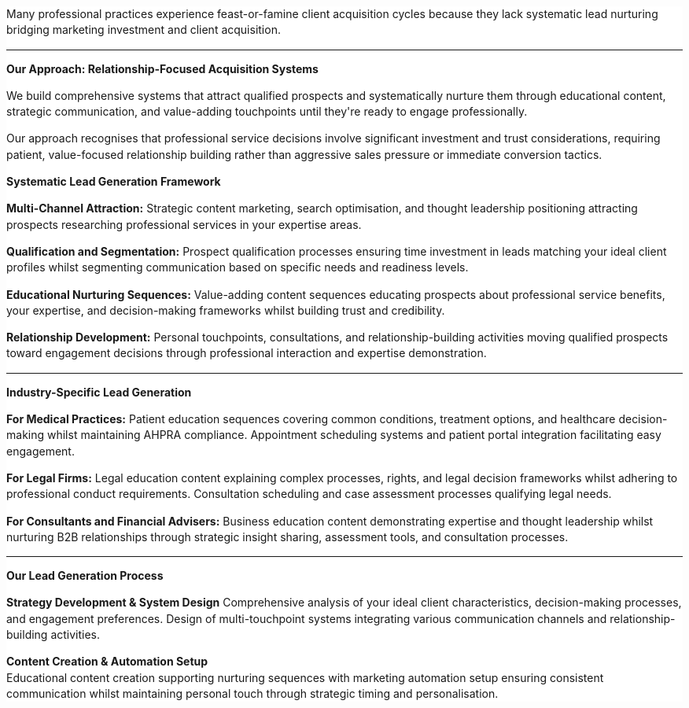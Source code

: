 Many professional practices experience feast-or-famine client acquisition cycles because they lack systematic lead nurturing bridging marketing investment and client acquisition.

---

**Our Approach: Relationship-Focused Acquisition Systems**

We build comprehensive systems that attract qualified prospects and systematically nurture them through educational content, strategic communication, and value-adding touchpoints until they're ready to engage professionally.

Our approach recognises that professional service decisions involve significant investment and trust considerations, requiring patient, value-focused relationship building rather than aggressive sales pressure or immediate conversion tactics.

**Systematic Lead Generation Framework**

**Multi-Channel Attraction:** Strategic content marketing, search optimisation, and thought leadership positioning attracting prospects researching professional services in your expertise areas.

**Qualification and Segmentation:** Prospect qualification processes ensuring time investment in leads matching your ideal client profiles whilst segmenting communication based on specific needs and readiness levels.

**Educational Nurturing Sequences:** Value-adding content sequences educating prospects about professional service benefits, your expertise, and decision-making frameworks whilst building trust and credibility.

**Relationship Development:** Personal touchpoints, consultations, and relationship-building activities moving qualified prospects toward engagement decisions through professional interaction and expertise demonstration.

---

**Industry-Specific Lead Generation**

**For Medical Practices:** Patient education sequences covering common conditions, treatment options, and healthcare decision-making whilst maintaining AHPRA compliance. Appointment scheduling systems and patient portal integration facilitating easy engagement.

**For Legal Firms:** Legal education content explaining complex processes, rights, and legal decision frameworks whilst adhering to professional conduct requirements. Consultation scheduling and case assessment processes qualifying legal needs.

**For Consultants and Financial Advisers:** Business education content demonstrating expertise and thought leadership whilst nurturing B2B relationships through strategic insight sharing, assessment tools, and consultation processes.

---

**Our Lead Generation Process**

**Strategy Development & System Design**
Comprehensive analysis of your ideal client characteristics, decision-making processes, and engagement preferences. Design of multi-touchpoint systems integrating various communication channels and relationship-building activities.

**Content Creation & Automation Setup**  
Educational content creation supporting nurturing sequences with marketing automation setup ensuring consistent communication whilst maintaining personal touch through strategic timing and personalisation.

